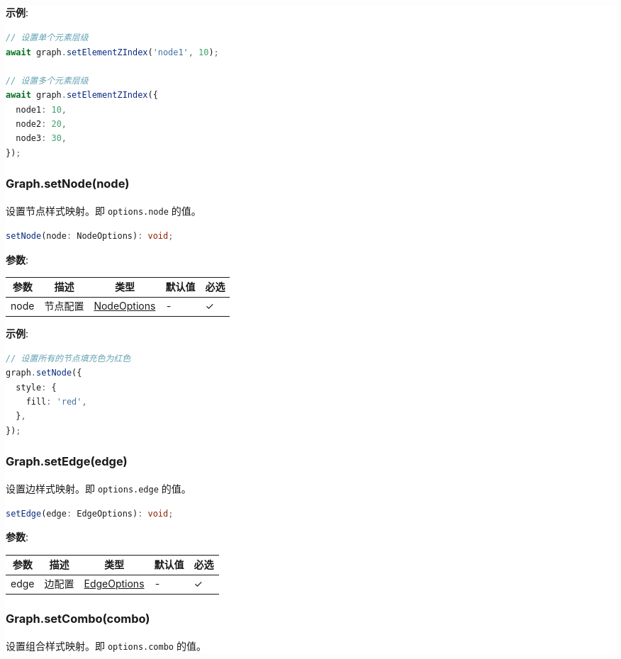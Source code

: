 **示例**:

```typescript
// 设置单个元素层级
await graph.setElementZIndex('node1', 10);

// 设置多个元素层级
await graph.setElementZIndex({
  node1: 10,
  node2: 20,
  node3: 30,
});
```

### Graph.setNode(node)

设置节点样式映射。即 `options.node` 的值。

```typescript
setNode(node: NodeOptions): void;
```

**参数**:

| 参数 | 描述     | 类型                                         | 默认值 | 必选 |
| ---- | -------- | -------------------------------------------- | ------ | ---- |
| node | 节点配置 | [NodeOptions](/manual/element/node/overview) | -      | ✓    |

**示例**:

```typescript
// 设置所有的节点填充色为红色
graph.setNode({
  style: {
    fill: 'red',
  },
});
```

### Graph.setEdge(edge)

设置边样式映射。即 `options.edge` 的值。

```typescript
setEdge(edge: EdgeOptions): void;
```

**参数**:

| 参数 | 描述   | 类型                                         | 默认值 | 必选 |
| ---- | ------ | -------------------------------------------- | ------ | ---- |
| edge | 边配置 | [EdgeOptions](/manual/element/edge/overview) | -      | ✓    |

### Graph.setCombo(combo)

设置组合样式映射。即 `options.combo` 的值。

